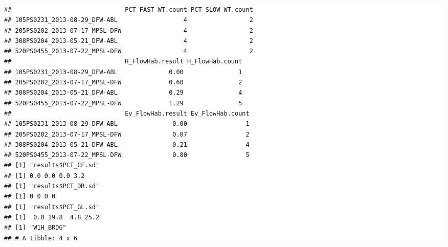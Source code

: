     ##                               PCT_FAST_WT.count PCT_SLOW_WT.count
    ## 105PS0231_2013-08-29_DFW-ABL                  4                 2
    ## 205PS0202_2013-07-17_MPSL-DFW                 4                 2
    ## 308PS0204_2013-05-21_DFW-ABL                  4                 2
    ## 520PS0455_2013-07-22_MPSL-DFW                 4                 2
    ##                               H_FlowHab.result H_FlowHab.count
    ## 105PS0231_2013-08-29_DFW-ABL              0.00               1
    ## 205PS0202_2013-07-17_MPSL-DFW             0.60               2
    ## 308PS0204_2013-05-21_DFW-ABL              0.29               4
    ## 520PS0455_2013-07-22_MPSL-DFW             1.29               5
    ##                               Ev_FlowHab.result Ev_FlowHab.count
    ## 105PS0231_2013-08-29_DFW-ABL               0.00                1
    ## 205PS0202_2013-07-17_MPSL-DFW              0.87                2
    ## 308PS0204_2013-05-21_DFW-ABL               0.21                4
    ## 520PS0455_2013-07-22_MPSL-DFW              0.80                5
    ## [1] "results$PCT_CF.sd"
    ## [1] 0.0 0.0 0.0 3.2
    ## [1] "results$PCT_DR.sd"
    ## [1] 0 0 0 0
    ## [1] "results$PCT_GL.sd"
    ## [1]  0.0 19.8  4.8 25.2
    ## [1] "W1H_BRDG"
    ## # A tibble: 4 x 6